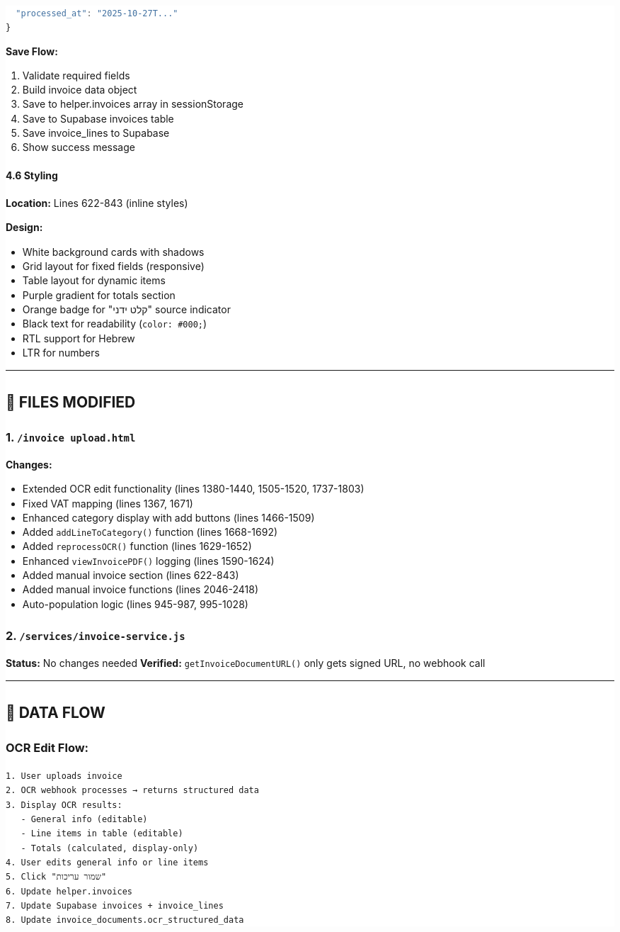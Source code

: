 ```javascript
  "processed_at": "2025-10-27T..."
}
```

**Save Flow:**
1. Validate required fields
2. Build invoice data object
3. Save to helper.invoices array in sessionStorage
4. Save to Supabase invoices table
5. Save invoice_lines to Supabase
6. Show success message

#### 4.6 Styling
**Location:** Lines 622-843 (inline styles)

**Design:**
- White background cards with shadows
- Grid layout for fixed fields (responsive)
- Table layout for dynamic items
- Purple gradient for totals section
- Orange badge for "קלט ידני" source indicator
- Black text for readability (`color: #000;`)
- RTL support for Hebrew
- LTR for numbers

---

## 📁 FILES MODIFIED

### 1. `/invoice upload.html`
**Changes:**
- Extended OCR edit functionality (lines 1380-1440, 1505-1520, 1737-1803)
- Fixed VAT mapping (lines 1367, 1671)
- Enhanced category display with add buttons (lines 1466-1509)
- Added `addLineToCategory()` function (lines 1668-1692)
- Added `reprocessOCR()` function (lines 1629-1652)
- Enhanced `viewInvoicePDF()` logging (lines 1590-1624)
- Added manual invoice section (lines 622-843)
- Added manual invoice functions (lines 2046-2418)
- Auto-population logic (lines 945-987, 995-1028)

### 2. `/services/invoice-service.js`
**Status:** No changes needed
**Verified:** `getInvoiceDocumentURL()` only gets signed URL, no webhook call

---

## 🔄 DATA FLOW

### OCR Edit Flow:
```
1. User uploads invoice
2. OCR webhook processes → returns structured data
3. Display OCR results:
   - General info (editable)
   - Line items in table (editable)
   - Totals (calculated, display-only)
4. User edits general info or line items
5. Click "שמור עריכות"
6. Update helper.invoices
7. Update Supabase invoices + invoice_lines
8. Update invoice_documents.ocr_structured_data
```